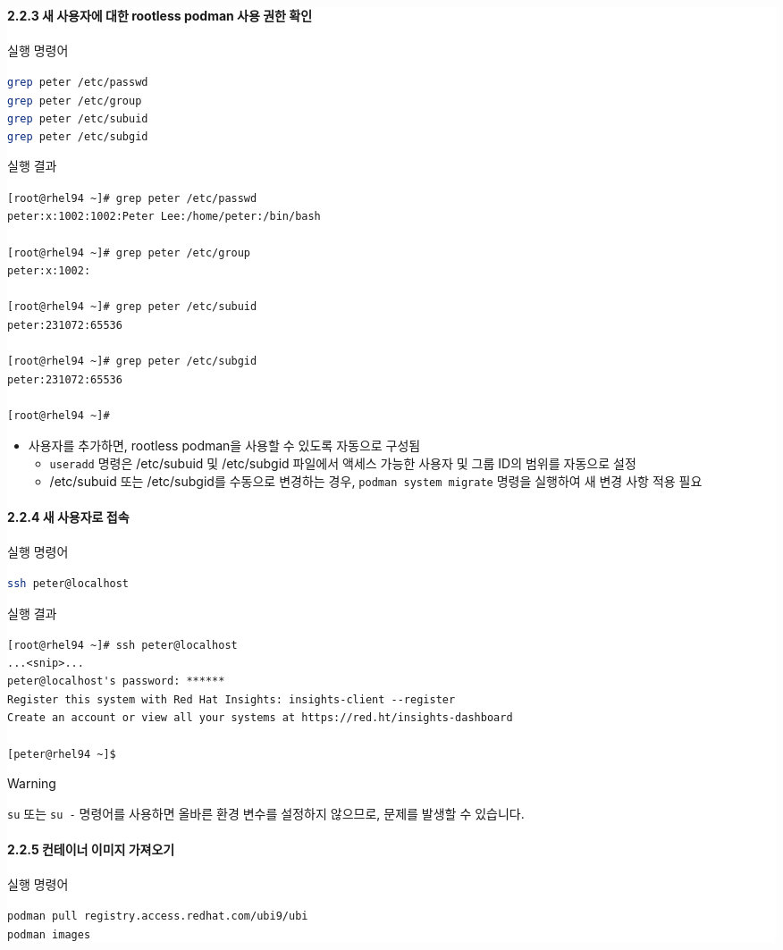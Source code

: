 #### 2.2.3 새 사용자에 대한 rootless podman 사용 권한 확인

실행 명령어
```bash
grep peter /etc/passwd
grep peter /etc/group
grep peter /etc/subuid
grep peter /etc/subgid
```

실행 결과
```
[root@rhel94 ~]# grep peter /etc/passwd
peter:x:1002:1002:Peter Lee:/home/peter:/bin/bash

[root@rhel94 ~]# grep peter /etc/group
peter:x:1002:

[root@rhel94 ~]# grep peter /etc/subuid
peter:231072:65536

[root@rhel94 ~]# grep peter /etc/subgid
peter:231072:65536

[root@rhel94 ~]#
```
* 사용자를 추가하면, rootless podman을 사용할 수 있도록 자동으로 구성됨
  + `useradd` 명령은 /etc/subuid 및 /etc/subgid 파일에서 액세스 가능한 사용자 및 그룹 ID의 범위를 자동으로 설정
  + /etc/subuid 또는 /etc/subgid를 수동으로 변경하는 경우, `podman system migrate` 명령을 실행하여 새 변경 사항 적용 필요

#### 2.2.4 새 사용자로 접속

실행 명령어
```bash
ssh peter@localhost
```

실행 결과
```
[root@rhel94 ~]# ssh peter@localhost
...<snip>...
peter@localhost's password: ******
Register this system with Red Hat Insights: insights-client --register
Create an account or view all your systems at https://red.ht/insights-dashboard

[peter@rhel94 ~]$
```

> [!WARNING]
> `su` 또는 `su -` 명령어를 사용하면 올바른 환경 변수를 설정하지 않으므로, 문제를 발생할 수 있습니다.

#### 2.2.5 컨테이너 이미지 가져오기

실행 명령어
```bash
podman pull registry.access.redhat.com/ubi9/ubi
podman images
```
